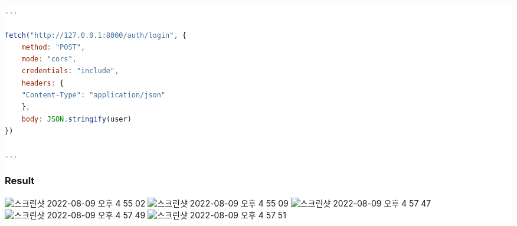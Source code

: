 ``` javascript
...

fetch("http://127.0.0.1:8000/auth/login", {
    method: "POST",
    mode: "cors",
    credentials: "include",
    headers: {
    "Content-Type": "application/json"
    },
    body: JSON.stringify(user)
})

...

```

### Result

<img width="960" alt="스크린샷 2022-08-09 오후 4 55 02" src="https://user-images.githubusercontent.com/12531340/183605571-1d494277-7d5b-4490-9f08-bfb42919e8b4.png">
<img width="960" alt="스크린샷 2022-08-09 오후 4 55 09" src="https://user-images.githubusercontent.com/12531340/183605587-263f9834-3f56-42d2-b0d0-47f1eb0edb15.png">
<img width="960" alt="스크린샷 2022-08-09 오후 4 57 47" src="https://user-images.githubusercontent.com/12531340/183605599-be0b40d0-d04f-4b6d-b6dd-5df5009c200f.png">
<img width="960" alt="스크린샷 2022-08-09 오후 4 57 49" src="https://user-images.githubusercontent.com/12531340/183605613-1d77fbc8-2041-438f-bdab-6de9f2aee905.png">
<img width="960" alt="스크린샷 2022-08-09 오후 4 57 51" src="https://user-images.githubusercontent.com/12531340/183605617-b99f7c25-2117-4e4d-a661-26862382e5e5.png">
